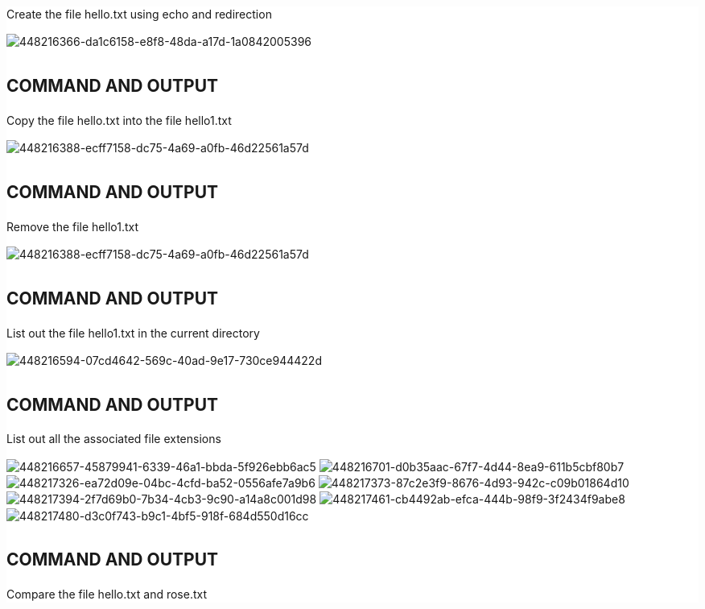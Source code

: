 Create the file hello.txt using echo and redirection


<img width="1063" height="36" alt="448216366-da1c6158-e8f8-48da-a17d-1a0842005396" src="https://github.com/user-attachments/assets/88558a52-36cc-4b99-a4af-ec18c6fa01e9" />


## COMMAND AND OUTPUT

Copy the file hello.txt into the file hello1.txt


<img width="990" height="115" alt="448216388-ecff7158-dc75-4a69-a0fb-46d22561a57d" src="https://github.com/user-attachments/assets/e00d12c8-5534-473e-87f8-e292dbc4147f" />

## COMMAND AND OUTPUT

Remove the file hello1.txt

<img width="990" height="115" alt="448216388-ecff7158-dc75-4a69-a0fb-46d22561a57d" src="https://github.com/user-attachments/assets/a112f787-e32d-42ab-aab0-c35042dbe5ab" />


## COMMAND AND OUTPUT

List out the file hello1.txt in the current directory

<img width="944" height="184" alt="448216594-07cd4642-569c-40ad-9e17-730ce944422d" src="https://github.com/user-attachments/assets/1b7c41ca-63fe-4488-86e2-4a36667c22ec" />


## COMMAND AND OUTPUT

List out all the associated file extensions 

<img width="788" height="1064" alt="448216657-45879941-6339-46a1-bbda-5f926ebb6ac5" src="https://github.com/user-attachments/assets/fbcfee10-cf9f-4c05-aa25-0de218d97a4d" />

<img width="1059" height="1089" alt="448216701-d0b35aac-67f7-4d44-8ea9-611b5cbf80b7" src="https://github.com/user-attachments/assets/cc1ad094-8723-4247-90ea-5117ea66b6f8" />

<img width="963" height="1149" alt="448217326-ea72d09e-04bc-4cfd-ba52-0556afe7a9b6" src="https://github.com/user-attachments/assets/2b76db64-8465-438b-b74d-fffedd78ec96" />

<img width="1920" height="1200" alt="448217373-87c2e3f9-8676-4d93-942c-c09b01864d10" src="https://github.com/user-attachments/assets/39b3b68a-d690-43bb-97aa-958fd4dd04de" />


<img width="1911" height="1167" alt="448217394-2f7d69b0-7b34-4cb3-9c90-a14a8c001d98" src="https://github.com/user-attachments/assets/2266beec-231e-4bba-859c-9c9105ccb67b" />

<img width="1174" height="1089" alt="448217461-cb4492ab-efca-444b-98f9-3f2434f9abe8" src="https://github.com/user-attachments/assets/8d0aef8f-4e10-4e30-ba12-25e460ae1636" />

<img width="901" height="1088" alt="448217480-d3c0f743-b9c1-4bf5-918f-684d550d16cc" src="https://github.com/user-attachments/assets/b2220f20-214b-47ae-96f2-541a38bcc4ef" />


## COMMAND AND OUTPUT


Compare the file hello.txt and rose.txt
